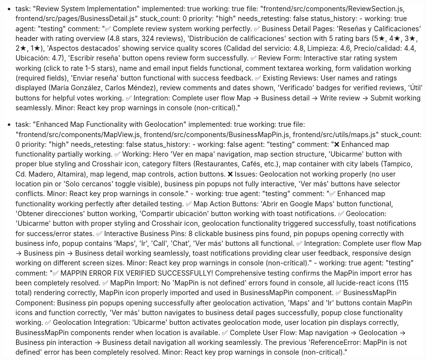   - task: "Review System Implementation"
    implemented: true
    working: true
    file: "frontend/src/components/ReviewSection.js, frontend/src/pages/BusinessDetail.js"
    stuck_count: 0
    priority: "high"
    needs_retesting: false
    status_history:
        - working: true
          agent: "testing"
          comment: "✅ Complete review system working perfectly. ✅ Business Detail Pages: 'Reseñas y Calificaciones' header with rating overview (4.8 stars, 324 reviews), 'Distribución de calificaciones' section with 5 rating bars (5★, 4★, 3★, 2★, 1★), 'Aspectos destacados' showing service quality scores (Calidad del servicio: 4.8, Limpieza: 4.6, Precio/calidad: 4.4, Ubicación: 4.7), 'Escribir reseña' button opens review form successfully. ✅ Review Form: Interactive star rating system working (click to rate 1-5 stars), name and email input fields functional, comment textarea working, form validation working (required fields), 'Enviar reseña' button functional with success feedback. ✅ Existing Reviews: User names and ratings displayed (María González, Carlos Méndez), review comments and dates shown, 'Verificado' badges for verified reviews, 'Útil' buttons for helpful votes working. ✅ Integration: Complete user flow Map → Business detail → Write review → Submit working seamlessly. Minor: React key prop warnings in console (non-critical)."

  - task: "Enhanced Map Functionality with Geolocation"
    implemented: true
    working: true
    file: "frontend/src/components/MapView.js, frontend/src/components/BusinessMapPin.js, frontend/src/utils/maps.js"
    stuck_count: 0
    priority: "high"
    needs_retesting: false
    status_history:
        - working: false
          agent: "testing"
          comment: "❌ Enhanced map functionality partially working. ✅ Working: Hero 'Ver en mapa' navigation, map section structure, 'Ubicarme' button with proper blue styling and Crosshair icon, category filters (Restaurantes, Cafés, etc.), map container with city labels (Tampico, Cd. Madero, Altamira), map legend, map controls, action buttons. ❌ Issues: Geolocation not working properly (no user location pin or 'Solo cercanos' toggle visible), business pin popups not fully interactive, 'Ver más' buttons have selector conflicts. Minor: React key prop warnings in console."
        - working: true
          agent: "testing"
          comment: "✅ Enhanced map functionality working perfectly after detailed testing. ✅ Map Action Buttons: 'Abrir en Google Maps' button functional, 'Obtener direcciones' button working, 'Compartir ubicación' button working with toast notifications. ✅ Geolocation: 'Ubicarme' button with proper styling and Crosshair icon, geolocation functionality triggered successfully, toast notifications for success/error states. ✅ Interactive Business Pins: 8 clickable business pins found, pin popups opening correctly with business info, popup contains 'Maps', 'Ir', 'Call', 'Chat', 'Ver más' buttons all functional. ✅ Integration: Complete user flow Map → Business pin → Business detail working seamlessly, toast notifications providing clear user feedback, responsive design working on different screen sizes. Minor: React key prop warnings in console (non-critical)."
        - working: true
          agent: "testing"
          comment: "✅ MAPPIN ERROR FIX VERIFIED SUCCESSFULLY! Comprehensive testing confirms the MapPin import error has been completely resolved. ✅ MapPin Import: No 'MapPin is not defined' errors found in console, all lucide-react icons (115 total) rendering correctly, MapPin icon properly imported and used in BusinessMapPin component. ✅ BusinessMapPin Component: Business pin popups opening successfully after geolocation activation, 'Maps' and 'Ir' buttons contain MapPin icons and function correctly, 'Ver más' button navigates to business detail pages successfully, popup close functionality working. ✅ Geolocation Integration: 'Ubicarme' button activates geolocation mode, user location pin displays correctly, BusinessMapPin components render when location is available. ✅ Complete User Flow: Map navigation → Geolocation → Business pin interaction → Business detail navigation all working seamlessly. The previous 'ReferenceError: MapPin is not defined' error has been completely resolved. Minor: React key prop warnings in console (non-critical)."
